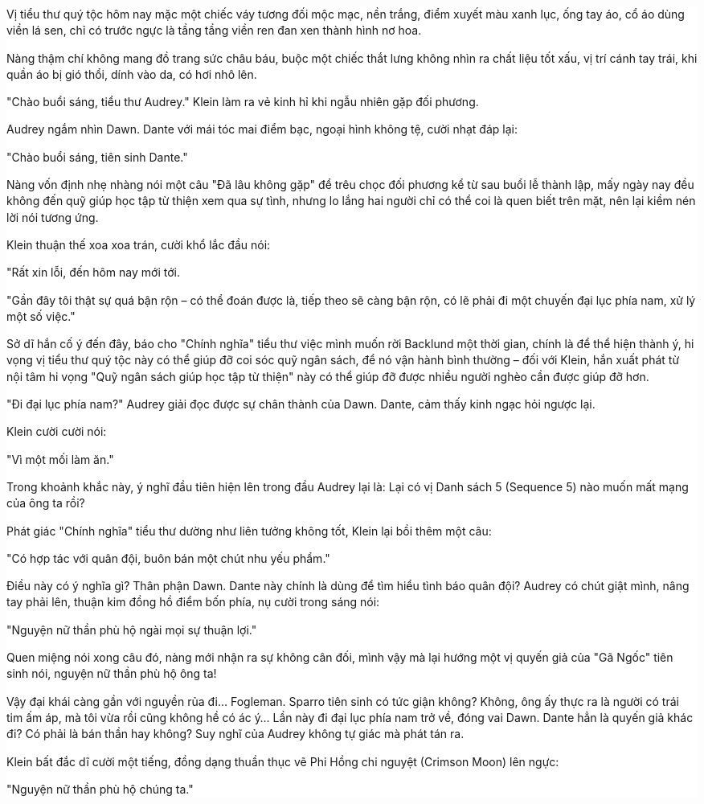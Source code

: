 Vị tiểu thư quý tộc hôm nay mặc một chiếc váy tương đối mộc mạc, nền trắng, điểm xuyết màu xanh lục, ống tay áo, cổ áo dùng viền lá sen, chỉ có trước ngực là tầng tầng viền ren đan xen thành hình nơ hoa.

Nàng thậm chí không mang đồ trang sức châu báu, buộc một chiếc thắt lưng không nhìn ra chất liệu tốt xấu, vị trí cánh tay trái, khi quần áo bị gió thổi, dính vào da, có hơi nhô lên.

"Chào buổi sáng, tiểu thư Audrey." Klein làm ra vẻ kinh hỉ khi ngẫu nhiên gặp đối phương.

Audrey ngắm nhìn Dawn. Dante với mái tóc mai điểm bạc, ngoại hình không tệ, cười nhạt đáp lại:

"Chào buổi sáng, tiên sinh Dante."

Nàng vốn định nhẹ nhàng nói một câu "Đã lâu không gặp" để trêu chọc đối phương kể từ sau buổi lễ thành lập, mấy ngày nay đều không đến quỹ giúp học tập từ thiện xem qua sự tình, nhưng lo lắng hai người chỉ có thể coi là quen biết trên mặt, nên lại kiềm nén lời nói tương ứng.

Klein thuận thế xoa xoa trán, cười khổ lắc đầu nói:

"Rất xin lỗi, đến hôm nay mới tới.

"Gần đây tôi thật sự quá bận rộn – có thể đoán được là, tiếp theo sẽ càng bận rộn, có lẽ phải đi một chuyến đại lục phía nam, xử lý một số việc."

Sở dĩ hắn cố ý đến đây, báo cho "Chính nghĩa" tiểu thư việc mình muốn rời Backlund một thời gian, chính là để thể hiện thành ý, hi vọng vị tiểu thư quý tộc này có thể giúp đỡ coi sóc quỹ ngân sách, để nó vận hành bình thường – đối với Klein, hắn xuất phát từ nội tâm hi vọng "Quỹ ngân sách giúp học tập từ thiện" này có thể giúp đỡ được nhiều người nghèo cần được giúp đỡ hơn.

"Đi đại lục phía nam?" Audrey giải đọc được sự chân thành của Dawn. Dante, cảm thấy kinh ngạc hỏi ngược lại.

Klein cười cười nói:

"Vì một mối làm ăn."

Trong khoảnh khắc này, ý nghĩ đầu tiên hiện lên trong đầu Audrey lại là: Lại có vị Danh sách 5 (Sequence 5) nào muốn mất mạng của ông ta rồi?

Phát giác "Chính nghĩa" tiểu thư dường như liên tưởng không tốt, Klein lại bồi thêm một câu:

"Có hợp tác với quân đội, buôn bán một chút nhu yếu phẩm."

Điều này có ý nghĩa gì? Thân phận Dawn. Dante này chính là dùng để tìm hiểu tình báo quân đội? Audrey có chút giật mình, nâng tay phải lên, thuận kim đồng hồ điểm bốn phía, nụ cười trong sáng nói:

"Nguyện nữ thần phù hộ ngài mọi sự thuận lợi."

Quen miệng nói xong câu đó, nàng mới nhận ra sự không cân đối, mình vậy mà lại hướng một vị quyến giả của "Gã Ngốc" tiên sinh nói, nguyện nữ thần phù hộ ông ta!

Vậy đại khái càng gần với nguyền rủa đi… Fogleman. Sparro tiên sinh có tức giận không? Không, ông ấy thực ra là người có trái tim ấm áp, mà tôi vừa rồi cũng không hề có ác ý… Lần này đi đại lục phía nam trở về, đóng vai Dawn. Dante hẳn là quyến giả khác đi? Có phải là bán thần hay không? Suy nghĩ của Audrey không tự giác mà phát tán ra.

Klein bất đắc dĩ cười một tiếng, đồng dạng thuần thục vẽ Phi Hồng chi nguyệt (Crimson Moon) lên ngực:

"Nguyện nữ thần phù hộ chúng ta."
